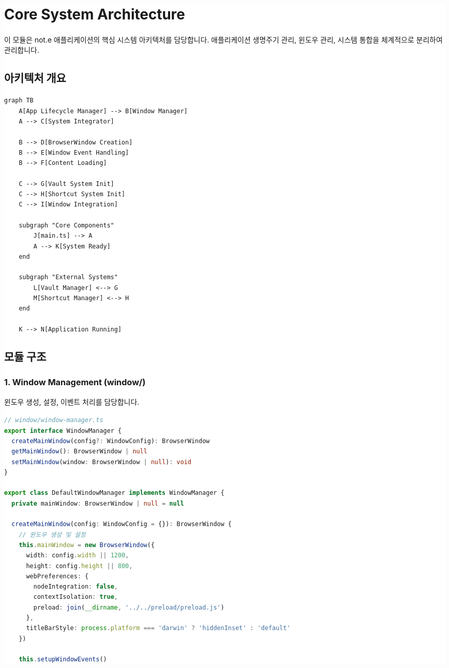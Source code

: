 # Core System Architecture

이 모듈은 not.e 애플리케이션의 핵심 시스템 아키텍처를 담당합니다. 애플리케이션 생명주기 관리, 윈도우 관리, 시스템 통합을 체계적으로 분리하여 관리합니다.

## 아키텍처 개요

```mermaid
graph TB
    A[App Lifecycle Manager] --> B[Window Manager]
    A --> C[System Integrator]

    B --> D[BrowserWindow Creation]
    B --> E[Window Event Handling]
    B --> F[Content Loading]

    C --> G[Vault System Init]
    C --> H[Shortcut System Init]
    C --> I[Window Integration]

    subgraph "Core Components"
        J[main.ts] --> A
        A --> K[System Ready]
    end

    subgraph "External Systems"
        L[Vault Manager] <--> G
        M[Shortcut Manager] <--> H
    end

    K --> N[Application Running]
```

## 모듈 구조

### 1. Window Management (window/)

윈도우 생성, 설정, 이벤트 처리를 담당합니다.

```typescript
// window/window-manager.ts
export interface WindowManager {
  createMainWindow(config?: WindowConfig): BrowserWindow
  getMainWindow(): BrowserWindow | null
  setMainWindow(window: BrowserWindow | null): void
}

export class DefaultWindowManager implements WindowManager {
  private mainWindow: BrowserWindow | null = null

  createMainWindow(config: WindowConfig = {}): BrowserWindow {
    // 윈도우 생성 및 설정
    this.mainWindow = new BrowserWindow({
      width: config.width || 1200,
      height: config.height || 800,
      webPreferences: {
        nodeIntegration: false,
        contextIsolation: true,
        preload: join(__dirname, '../../preload/preload.js')
      },
      titleBarStyle: process.platform === 'darwin' ? 'hiddenInset' : 'default'
    })

    this.setupWindowEvents()
```